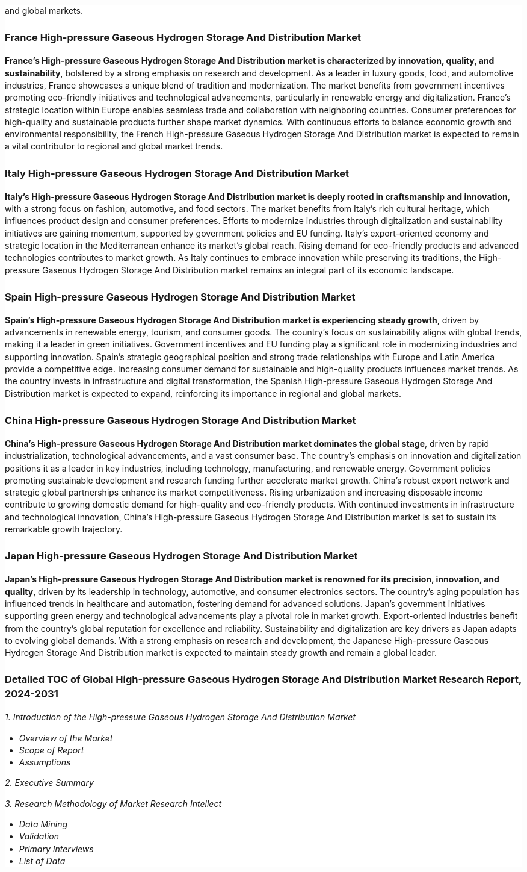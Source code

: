 and global markets.</p><h3><strong>France High-pressure Gaseous Hydrogen Storage And Distribution Market</strong></h3><p><strong>France&rsquo;s High-pressure Gaseous Hydrogen Storage And Distribution market is characterized by innovation, quality, and sustainability</strong>, bolstered by a strong emphasis on research and development. As a leader in luxury goods, food, and automotive industries, France showcases a unique blend of tradition and modernization. The market benefits from government incentives promoting eco-friendly initiatives and technological advancements, particularly in renewable energy and digitalization. France&rsquo;s strategic location within Europe enables seamless trade and collaboration with neighboring countries. Consumer preferences for high-quality and sustainable products further shape market dynamics. With continuous efforts to balance economic growth and environmental responsibility, the French High-pressure Gaseous Hydrogen Storage And Distribution market is expected to remain a vital contributor to regional and global market trends.</p><h3><strong>Italy High-pressure Gaseous Hydrogen Storage And Distribution Market</strong></h3><p><strong>Italy&rsquo;s High-pressure Gaseous Hydrogen Storage And Distribution market is deeply rooted in craftsmanship and innovation</strong>, with a strong focus on fashion, automotive, and food sectors. The market benefits from Italy&rsquo;s rich cultural heritage, which influences product design and consumer preferences. Efforts to modernize industries through digitalization and sustainability initiatives are gaining momentum, supported by government policies and EU funding. Italy&rsquo;s export-oriented economy and strategic location in the Mediterranean enhance its market&rsquo;s global reach. Rising demand for eco-friendly products and advanced technologies contributes to market growth. As Italy continues to embrace innovation while preserving its traditions, the High-pressure Gaseous Hydrogen Storage And Distribution market remains an integral part of its economic landscape.</p><h3><strong>Spain High-pressure Gaseous Hydrogen Storage And Distribution Market</strong></h3><p><strong>Spain&rsquo;s High-pressure Gaseous Hydrogen Storage And Distribution market is experiencing steady growth</strong>, driven by advancements in renewable energy, tourism, and consumer goods. The country&rsquo;s focus on sustainability aligns with global trends, making it a leader in green initiatives. Government incentives and EU funding play a significant role in modernizing industries and supporting innovation. Spain&rsquo;s strategic geographical position and strong trade relationships with Europe and Latin America provide a competitive edge. Increasing consumer demand for sustainable and high-quality products influences market trends. As the country invests in infrastructure and digital transformation, the Spanish High-pressure Gaseous Hydrogen Storage And Distribution market is expected to expand, reinforcing its importance in regional and global markets.</p><h3><strong>China High-pressure Gaseous Hydrogen Storage And Distribution Market</strong></h3><p><strong>China&rsquo;s High-pressure Gaseous Hydrogen Storage And Distribution market dominates the global stage</strong>, driven by rapid industrialization, technological advancements, and a vast consumer base. The country&rsquo;s emphasis on innovation and digitalization positions it as a leader in key industries, including technology, manufacturing, and renewable energy. Government policies promoting sustainable development and research funding further accelerate market growth. China&rsquo;s robust export network and strategic global partnerships enhance its market competitiveness. Rising urbanization and increasing disposable income contribute to growing domestic demand for high-quality and eco-friendly products. With continued investments in infrastructure and technological innovation, China&rsquo;s High-pressure Gaseous Hydrogen Storage And Distribution market is set to sustain its remarkable growth trajectory.</p><h3><strong>Japan High-pressure Gaseous Hydrogen Storage And Distribution Market</strong></h3><p><strong>Japan&rsquo;s High-pressure Gaseous Hydrogen Storage And Distribution market is renowned for its precision, innovation, and quality</strong>, driven by its leadership in technology, automotive, and consumer electronics sectors. The country&rsquo;s aging population has influenced trends in healthcare and automation, fostering demand for advanced solutions. Japan&rsquo;s government initiatives supporting green energy and technological advancements play a pivotal role in market growth. Export-oriented industries benefit from the country&rsquo;s global reputation for excellence and reliability. Sustainability and digitalization are key drivers as Japan adapts to evolving global demands. With a strong emphasis on research and development, the Japanese High-pressure Gaseous Hydrogen Storage And Distribution market is expected to maintain steady growth and remain a global leader.</p><h3><span class="">Detailed TOC of Global High-pressure Gaseous Hydrogen Storage And Distribution Market Research Report, 2024-2031</span></h3><p><em><span class="font-[700]">1. Introduction of the High-pressure Gaseous Hydrogen Storage And Distribution Market</span></em></p><ul><li><em><span class="">Overview of the Market</span></em></li><li><em><span class="">Scope of Report</span></em></li><li><em><span class="">Assumptions</span></em></li></ul><p><em><span class="font-[700]">2. Executive Summary</span></em></p><p><em><span class="font-[700]">3. Research Methodology of Market Research Intellect</span></em></p><ul><li><em><span class="">Data Mining</span></em></li><li><em><span class="">Validation</span></em></li><li><em><span class="">Primary Interviews</span></em></li><li><em><span class="">List of Data